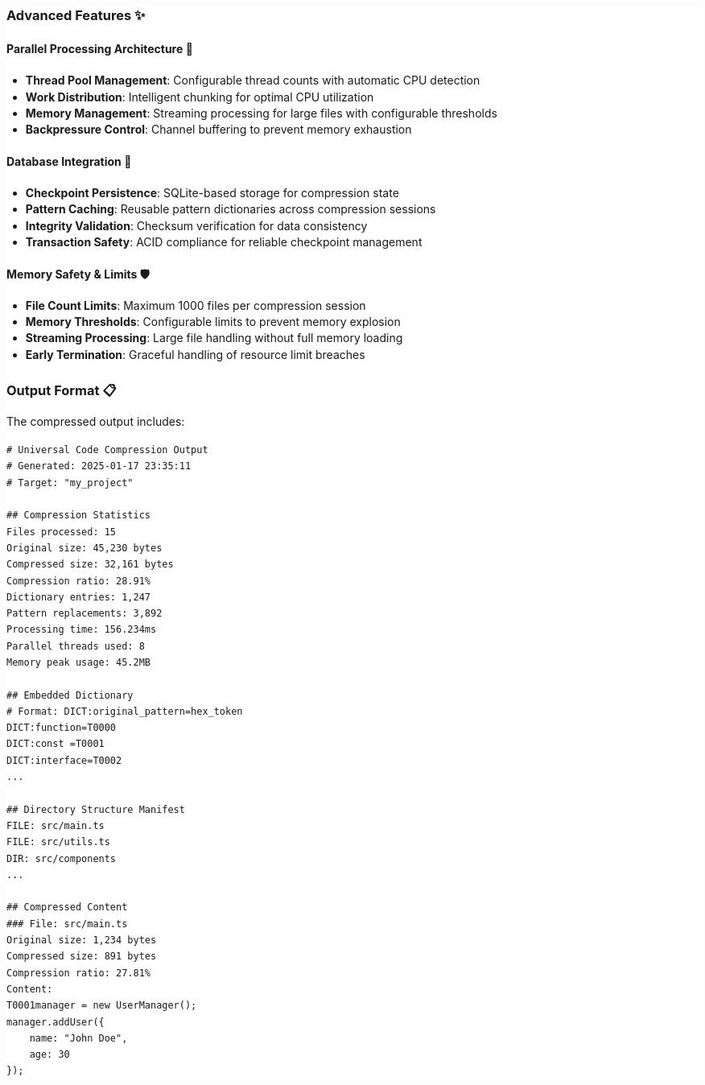 ### Advanced Features ✨

#### Parallel Processing Architecture 🚀
- **Thread Pool Management**: Configurable thread counts with automatic CPU detection
- **Work Distribution**: Intelligent chunking for optimal CPU utilization
- **Memory Management**: Streaming processing for large files with configurable thresholds
- **Backpressure Control**: Channel buffering to prevent memory exhaustion

#### Database Integration 💾
- **Checkpoint Persistence**: SQLite-based storage for compression state
- **Pattern Caching**: Reusable pattern dictionaries across compression sessions
- **Integrity Validation**: Checksum verification for data consistency
- **Transaction Safety**: ACID compliance for reliable checkpoint management

#### Memory Safety & Limits 🛡️
- **File Count Limits**: Maximum 1000 files per compression session
- **Memory Thresholds**: Configurable limits to prevent memory explosion
- **Streaming Processing**: Large file handling without full memory loading
- **Early Termination**: Graceful handling of resource limit breaches

### Output Format 📋

The compressed output includes:

```
# Universal Code Compression Output
# Generated: 2025-01-17 23:35:11
# Target: "my_project"

## Compression Statistics
Files processed: 15
Original size: 45,230 bytes
Compressed size: 32,161 bytes
Compression ratio: 28.91%
Dictionary entries: 1,247
Pattern replacements: 3,892
Processing time: 156.234ms
Parallel threads used: 8
Memory peak usage: 45.2MB

## Embedded Dictionary
# Format: DICT:original_pattern=hex_token
DICT:function=T0000
DICT:const =T0001
DICT:interface=T0002
...

## Directory Structure Manifest
FILE: src/main.ts
FILE: src/utils.ts
DIR: src/components
...

## Compressed Content
### File: src/main.ts
Original size: 1,234 bytes
Compressed size: 891 bytes
Compression ratio: 27.81%
Content:
T0001manager = new UserManager();
manager.addUser({
    name: "John Doe",
    age: 30
});
```